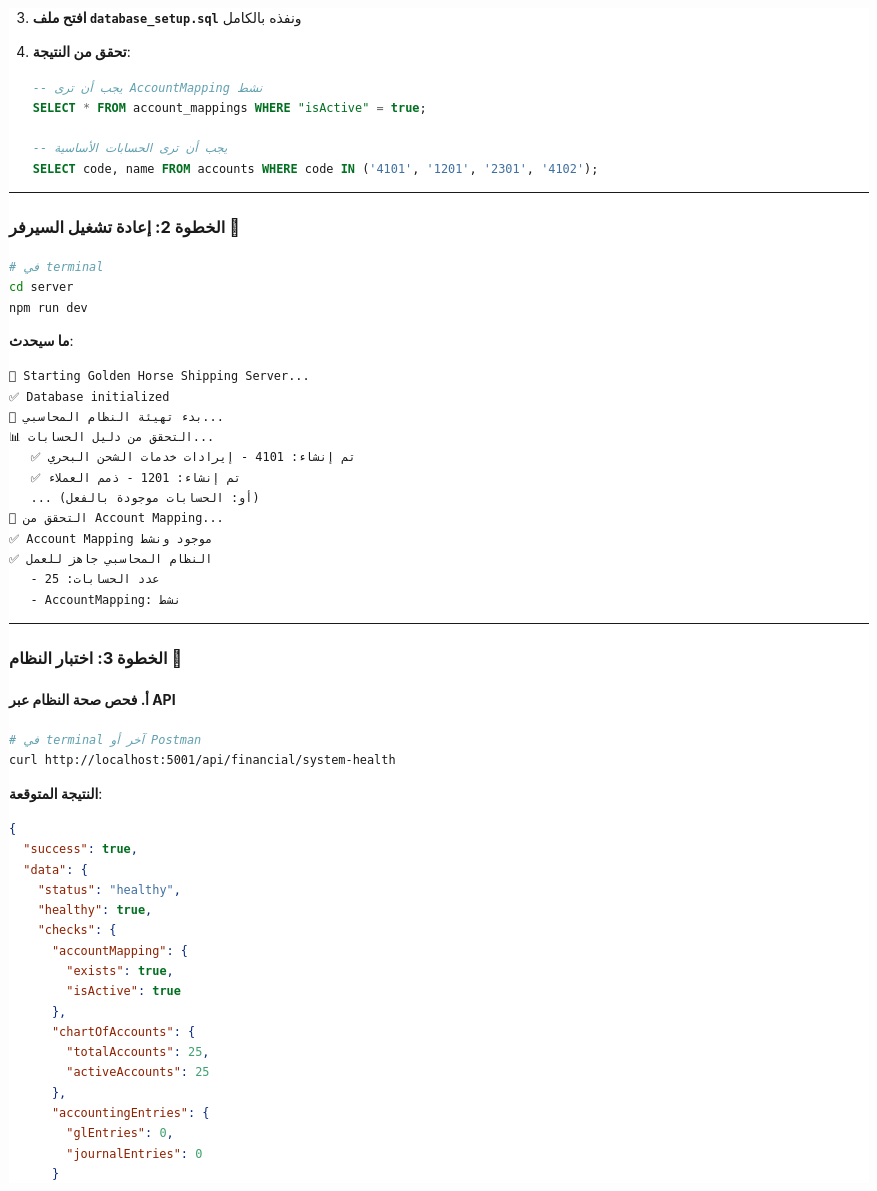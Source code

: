 3. **افتح ملف `database_setup.sql`** ونفذه بالكامل

4. **تحقق من النتيجة**:
   ```sql
   -- يجب أن ترى AccountMapping نشط
   SELECT * FROM account_mappings WHERE "isActive" = true;
   
   -- يجب أن ترى الحسابات الأساسية
   SELECT code, name FROM accounts WHERE code IN ('4101', '1201', '2301', '4102');
   ```

---

### الخطوة 2: إعادة تشغيل السيرفر 🔄

```bash
# في terminal
cd server
npm run dev
```

**ما سيحدث**:
```
🚀 Starting Golden Horse Shipping Server...
✅ Database initialized
🔧 بدء تهيئة النظام المحاسبي...
📊 التحقق من دليل الحسابات...
   ✅ تم إنشاء: 4101 - إيرادات خدمات الشحن البحري
   ✅ تم إنشاء: 1201 - ذمم العملاء
   ... (أو: الحسابات موجودة بالفعل)
🔗 التحقق من Account Mapping...
✅ Account Mapping موجود ونشط
✅ النظام المحاسبي جاهز للعمل
   - عدد الحسابات: 25
   - AccountMapping: نشط
```

---

### الخطوة 3: اختبار النظام 🧪

#### أ. فحص صحة النظام عبر API

```bash
# في terminal آخر أو Postman
curl http://localhost:5001/api/financial/system-health
```

**النتيجة المتوقعة**:
```json
{
  "success": true,
  "data": {
    "status": "healthy",
    "healthy": true,
    "checks": {
      "accountMapping": {
        "exists": true,
        "isActive": true
      },
      "chartOfAccounts": {
        "totalAccounts": 25,
        "activeAccounts": 25
      },
      "accountingEntries": {
        "glEntries": 0,
        "journalEntries": 0
      }
```